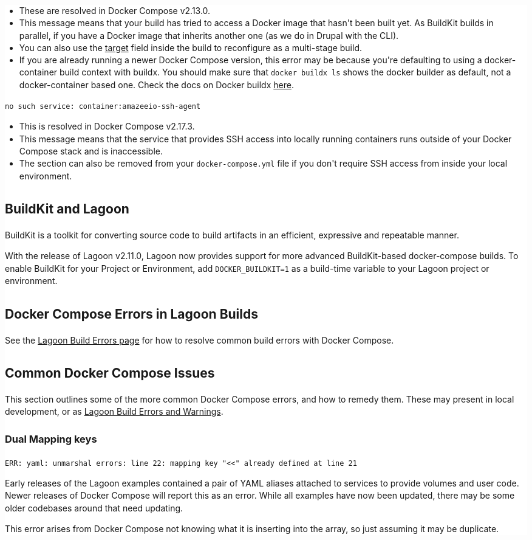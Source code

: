 * These are resolved in Docker Compose v2.13.0.
* This message means that your build has tried to access a Docker image that hasn't been built yet. As BuildKit builds in parallel, if you have a Docker image that inherits another one (as we do in Drupal with the CLI).
* You can also use the [target](https://docs.docker.com/compose/compose-file/build/#target) field inside the build to reconfigure as a multi-stage build.
* If you are already running a newer Docker Compose version, this error may be because you're defaulting to using a docker-container build context with buildx. You should make sure that `docker buildx ls` shows the docker builder as default, not a docker-container based one. Check the docs on Docker buildx [here](https://docs.docker.com/engine/reference/commandline/buildx_use/).

``` shell title="Docker Compose output indicating volumes_from error"
no such service: container:amazeeio-ssh-agent
```

* This is resolved in Docker Compose v2.17.3.
* This message means that the service that provides SSH access into locally running containers runs outside of your Docker Compose stack and is inaccessible.
* The section can also be removed from your `docker-compose.yml` file if you don't require SSH access from inside your local environment.

## BuildKit and Lagoon

BuildKit is a toolkit for converting source code to build artifacts in an efficient, expressive and repeatable manner.

With the release of Lagoon v2.11.0, Lagoon now provides support for more advanced BuildKit-based docker-compose builds. To enable BuildKit for your Project or Environment, add `DOCKER_BUILDKIT=1` as a build-time variable to your Lagoon project or environment.

## Docker Compose Errors in Lagoon Builds

See the [Lagoon Build Errors page](../using-lagoon-the-basics/lagoon-build-errors-and-warnings.md#docker-compose-errors) for how to resolve common build errors with Docker Compose.

## Common Docker Compose Issues

This section outlines some of the more common Docker Compose errors, and how to remedy them. These may present in local development, or as [Lagoon Build Errors and Warnings](../using-lagoon-the-basics/lagoon-build-errors-and-warnings.md#docker-compose-errors).

### Dual Mapping keys

``` shell title="Docker Compose output indicating mapping key error"
ERR: yaml: unmarshal errors: line 22: mapping key "<<" already defined at line 21
```

Early releases of the Lagoon examples contained a pair of YAML aliases attached to services to provide volumes and user code. Newer releases of Docker Compose will report this as an error. While all examples have now been updated, there may be some older codebases around that need updating.

This error arises from Docker Compose not knowing what it is inserting into the array, so just assuming it may be duplicate.
